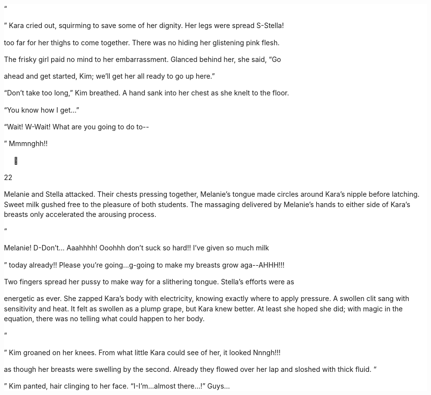 “

” Kara cried out, squirming to save some of her dignity. Her legs were spread 
S-Stella!
​

too far for her thighs to come together. There was no hiding her glistening pink flesh. 

The frisky girl paid no mind to her embarrassment. Glanced behind her, she said, “Go 

ahead and get started, Kim; we’ll get her all ready to go up here.” 

“Don’t take too long,” Kim breathed. A hand sank into her chest as she knelt to the floor. 

“You know how I get…” 

“Wait! W-Wait! What are you going to do to--

” 
Mmmnghh!!
​

​
​
​
​
​
 
 
22 

Melanie and Stella attacked. Their chests pressing together, Melanie’s tongue made 
circles around Kara’s nipple before latching. Sweet milk gushed free to the pleasure of both 
students. The massaging delivered by Melanie’s hands to either side of Kara’s breasts only 
accelerated the arousing process. 

“

Melanie! D-Don’t… Aaahhhh! Ooohhh don’t suck so hard!! I’ve given so much milk 

” 
today already!! Please you’re going...g-going to make my breasts grow aga--AHHH!!!
​

Two fingers spread her pussy to make way for a slithering tongue. Stella’s efforts were as 

energetic as ever. She zapped Kara’s body with electricity, knowing exactly where to apply 
pressure. A swollen clit sang with sensitivity and heat. It felt as swollen as a plump grape, but 
Kara knew better. At least she hoped she did; with magic in the equation, there was no telling 
what could happen to her body. 

“

” Kim groaned on her knees. From what little Kara could see of her, it looked 
Nnngh!!!
​

as though her breasts were swelling by the second. Already they flowed over her lap and sloshed 
with thick fluid. “

” Kim panted, hair clinging to her face. “I-I’m...almost there…!” 
Guys…
​
